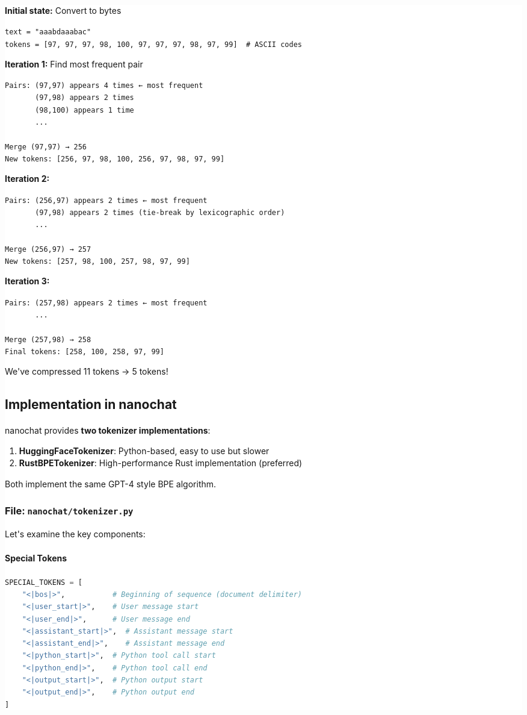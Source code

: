 **Initial state:** Convert to bytes
```
text = "aaabdaaabac"
tokens = [97, 97, 97, 98, 100, 97, 97, 97, 98, 97, 99]  # ASCII codes
```

**Iteration 1:** Find most frequent pair
```
Pairs: (97,97) appears 4 times ← most frequent
       (97,98) appears 2 times
       (98,100) appears 1 time
       ...

Merge (97,97) → 256
New tokens: [256, 97, 98, 100, 256, 97, 98, 97, 99]
```

**Iteration 2:**
```
Pairs: (256,97) appears 2 times ← most frequent
       (97,98) appears 2 times (tie-break by lexicographic order)
       ...

Merge (256,97) → 257
New tokens: [257, 98, 100, 257, 98, 97, 99]
```

**Iteration 3:**
```
Pairs: (257,98) appears 2 times ← most frequent
       ...

Merge (257,98) → 258
Final tokens: [258, 100, 258, 97, 99]
```

We've compressed 11 tokens → 5 tokens!

## Implementation in nanochat

nanochat provides **two tokenizer implementations**:

1. **HuggingFaceTokenizer**: Python-based, easy to use but slower
2. **RustBPETokenizer**: High-performance Rust implementation (preferred)

Both implement the same GPT-4 style BPE algorithm.

### File: `nanochat/tokenizer.py`

Let's examine the key components:

#### Special Tokens

```python
SPECIAL_TOKENS = [
    "<|bos|>",           # Beginning of sequence (document delimiter)
    "<|user_start|>",    # User message start
    "<|user_end|>",      # User message end
    "<|assistant_start|>",  # Assistant message start
    "<|assistant_end|>",    # Assistant message end
    "<|python_start|>",  # Python tool call start
    "<|python_end|>",    # Python tool call end
    "<|output_start|>",  # Python output start
    "<|output_end|>",    # Python output end
]
```
